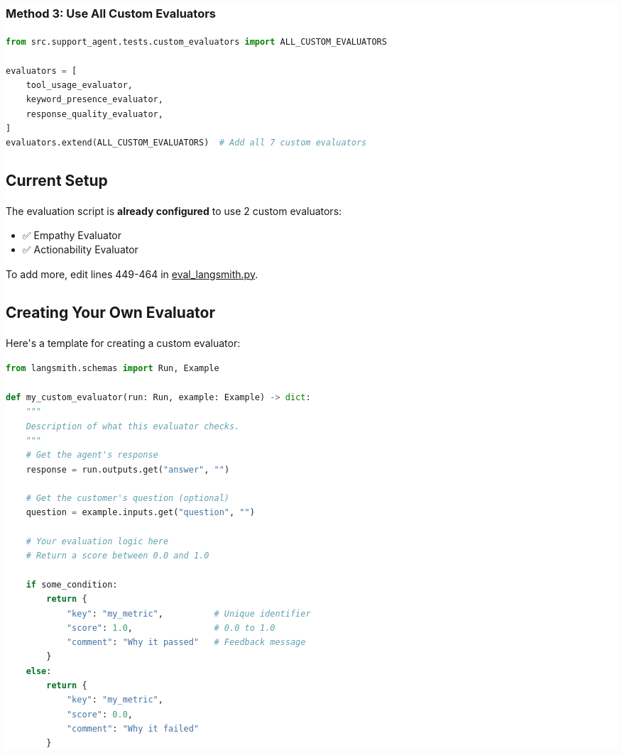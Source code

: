 ### Method 3: Use All Custom Evaluators

```python
from src.support_agent.tests.custom_evaluators import ALL_CUSTOM_EVALUATORS

evaluators = [
    tool_usage_evaluator,
    keyword_presence_evaluator,
    response_quality_evaluator,
]
evaluators.extend(ALL_CUSTOM_EVALUATORS)  # Add all 7 custom evaluators
```

## Current Setup

The evaluation script is **already configured** to use 2 custom evaluators:
- ✅ Empathy Evaluator
- ✅ Actionability Evaluator

To add more, edit lines 449-464 in [eval_langsmith.py](eval_langsmith.py).

## Creating Your Own Evaluator

Here's a template for creating a custom evaluator:

```python
from langsmith.schemas import Run, Example

def my_custom_evaluator(run: Run, example: Example) -> dict:
    """
    Description of what this evaluator checks.
    """
    # Get the agent's response
    response = run.outputs.get("answer", "")

    # Get the customer's question (optional)
    question = example.inputs.get("question", "")

    # Your evaluation logic here
    # Return a score between 0.0 and 1.0

    if some_condition:
        return {
            "key": "my_metric",          # Unique identifier
            "score": 1.0,                # 0.0 to 1.0
            "comment": "Why it passed"   # Feedback message
        }
    else:
        return {
            "key": "my_metric",
            "score": 0.0,
            "comment": "Why it failed"
        }
```
